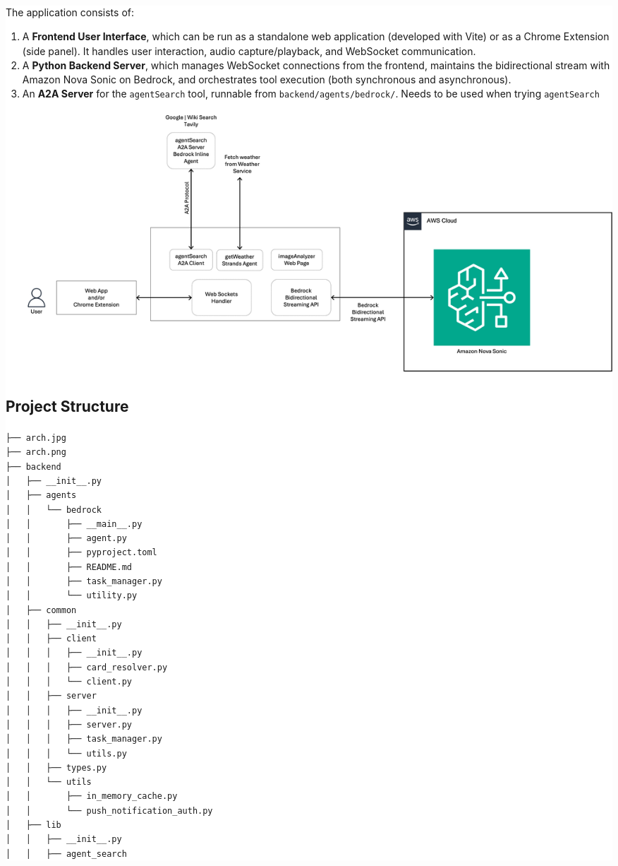 The application consists of:
1.  A **Frontend User Interface**, which can be run as a standalone web application (developed with Vite) or as a Chrome Extension (side panel). It handles user interaction, audio capture/playback, and WebSocket communication.
2.  A **Python Backend Server**, which manages WebSocket connections from the frontend, maintains the bidirectional stream with Amazon Nova Sonic on Bedrock, and orchestrates tool execution (both synchronous and asynchronous).
3.  An **A2A Server** for the `agentSearch` tool, runnable from `backend/agents/bedrock/`. Needs to be used when trying `agentSearch`

![Architecture](arch.png)

## Project Structure

```bash
├── arch.jpg
├── arch.png
├── backend
│   ├── __init__.py
│   ├── agents
│   │   └── bedrock
│   │       ├── __main__.py
│   │       ├── agent.py
│   │       ├── pyproject.toml
│   │       ├── README.md
│   │       ├── task_manager.py
│   │       └── utility.py
│   ├── common
│   │   ├── __init__.py
│   │   ├── client
│   │   │   ├── __init__.py
│   │   │   ├── card_resolver.py
│   │   │   └── client.py
│   │   ├── server
│   │   │   ├── __init__.py
│   │   │   ├── server.py
│   │   │   ├── task_manager.py
│   │   │   └── utils.py
│   │   ├── types.py
│   │   └── utils
│   │       ├── in_memory_cache.py
│   │       └── push_notification_auth.py
│   ├── lib
│   │   ├── __init__.py
│   │   ├── agent_search
```